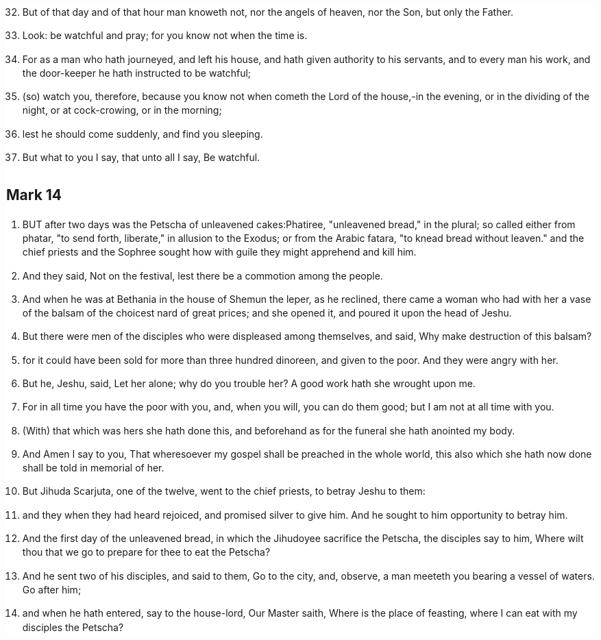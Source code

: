 32. But of that day and of that hour man knoweth not, nor the angels of heaven, nor the Son, but only the Father.

33. Look: be watchful and pray; for you know not when the time is.

34. For as a man who hath journeyed, and left his house, and hath given authority to his servants, and to every man his work, and the door-keeper he hath instructed to be watchful;

35. (so) watch you, therefore, because you know not when cometh the Lord of the house,-in the evening, or in the dividing of the night, or at cock-crowing, or in the morning;

36. lest he should come suddenly, and find you sleeping.

37. But what to you I say, that unto all I say, Be watchful.

## Mark 14

1. BUT after two days was the Petscha of unleavened cakes:Phatiree, "unleavened bread," in the plural; so called either from phatar, "to send forth, liberate," in allusion to the Exodus; or from the Arabic fatara, "to knead bread without leaven." and the chief priests and the Sophree sought how with guile they might apprehend and kill him.

2. And they said, Not on the festival, lest there be a commotion among the people.

3. And when he was at Bethania in the house of Shemun the leper, as he reclined, there came a woman who had with her a vase of the balsam of the choicest nard of great prices; and she opened it, and poured it upon the head of Jeshu.

4. But there were men of the disciples who were displeased among themselves, and said, Why make destruction of this balsam?

5. for it could have been sold for more than three hundred dinoreen, and given to the poor. And they were angry with her.

6. But he, Jeshu, said, Let her alone; why do you trouble her? A good work hath she wrought upon me.

7. For in all time you have the poor with you, and, when you will, you can do them good; but I am not at all time with you.

8. (With) that which was hers she hath done this, and beforehand as for the funeral she hath anointed my body.

9. And Amen I say to you, That wheresoever my gospel shall be preached in the whole world, this also which she hath now done shall be told in memorial of her.

10. But Jihuda Scarjuta, one of the twelve, went to the chief priests, to betray Jeshu to them:

11. and they when they had heard rejoiced, and promised silver to give him. And he sought to him opportunity to betray him.

12. And the first day of the unleavened bread, in which the Jihudoyee sacrifice the Petscha, the disciples say to him, Where wilt thou that we go to prepare for thee to eat the Petscha?

13. And he sent two of his disciples, and said to them, Go to the city, and, observe, a man meeteth you bearing a vessel of waters. Go after him;

14. and when he hath entered, say to the house-lord, Our Master saith, Where is the place of feasting, where I can eat with my disciples the Petscha?
